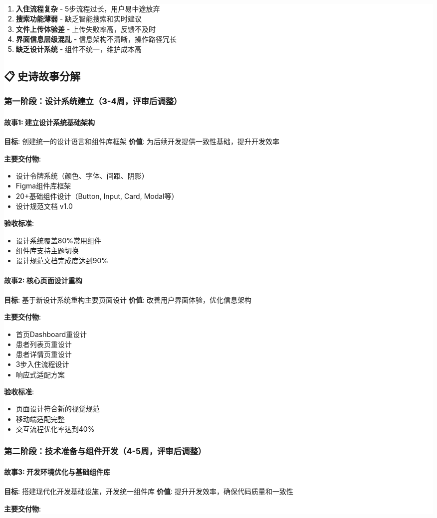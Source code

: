 1. **入住流程复杂** - 5步流程过长，用户易中途放弃
2. **搜索功能薄弱** - 缺乏智能搜索和实时建议
3. **文件上传体验差** - 上传失败率高，反馈不及时
4. **界面信息层级混乱** - 信息架构不清晰，操作路径冗长
5. **缺乏设计系统** - 组件不统一，维护成本高

## 📋 史诗故事分解

### 第一阶段：设计系统建立（3-4周，评审后调整）

#### 故事1: 建立设计系统基础架构

**目标**: 创建统一的设计语言和组件库框架
**价值**: 为后续开发提供一致性基础，提升开发效率

**主要交付物**:

- 设计令牌系统（颜色、字体、间距、阴影）
- Figma组件库框架
- 20+基础组件设计（Button, Input, Card, Modal等）
- 设计规范文档 v1.0

**验收标准**:

- 设计系统覆盖80%常用组件
- 组件库支持主题切换
- 设计规范文档完成度达到90%

#### 故事2: 核心页面设计重构

**目标**: 基于新设计系统重构主要页面设计
**价值**: 改善用户界面体验，优化信息架构

**主要交付物**:

- 首页Dashboard重设计
- 患者列表页重设计
- 患者详情页重设计
- 3步入住流程设计
- 响应式适配方案

**验收标准**:

- 页面设计符合新的视觉规范
- 移动端适配完整
- 交互流程优化率达到40%

### 第二阶段：技术准备与组件开发（4-5周，评审后调整）

#### 故事3: 开发环境优化与基础组件库

**目标**: 搭建现代化开发基础设施，开发统一组件库
**价值**: 提升开发效率，确保代码质量和一致性

**主要交付物**:
